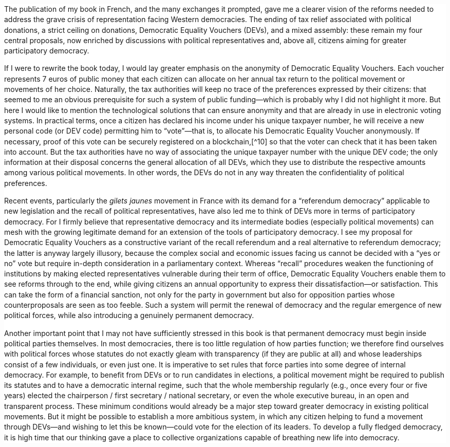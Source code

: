 The publication of my book in French, and the many exchanges it prompted, gave me a clearer vision of the reforms needed to address the grave crisis of representation facing Western democracies. The ending of tax relief associated with political donations, a strict ceiling on donations, Democratic Equality Vouchers (DEVs), and a mixed assembly: these remain my four central proposals, now enriched by discussions with political representatives and, above all, citizens aiming for greater participatory democracy.

If I were to rewrite the book today, I would lay greater emphasis on the anonymity of Democratic Equality Vouchers. Each voucher represents 7 euros of public money that each citizen can allocate on her annual tax return to the political movement or movements of her choice. Naturally, the tax authorities will keep no trace of the preferences expressed by their citizens: that seemed to me an obvious prerequisite for such a system of public funding—which is probably why I did not highlight it more. But here I would like to mention the technological solutions that can ensure anonymity and that are already in use in electronic voting systems. In practical terms, once a citizen has declared his income under his unique taxpayer number, he will receive a new personal code (or DEV code) permitting him to “vote”—that is, to allocate his Democratic Equality Voucher anonymously. If necessary, proof of this vote can be securely registered on a blockchain,[^10] so that the voter can check that it has been taken into account. But the tax authorities have no way of associating the unique taxpayer number with the unique DEV code; the only information at their disposal concerns the general allocation of all DEVs, which they use to distribute the respective amounts among various political movements. In other words, the DEVs do not in any way threaten the confidentiality of political preferences.

Recent events, particularly the _gilets jaunes_ movement in France with its demand for a “referendum democracy” applicable to new legislation and the recall of political representatives, have also led me to think of DEVs more in terms of participatory democracy. For I firmly believe that representative democracy and its intermediate bodies (especially political movements) can mesh with the growing legitimate demand for an extension of the tools of participatory democracy. I see my proposal for Democratic Equality Vouchers as a constructive variant of the recall referendum and a real alternative to referendum democracy; the latter is anyway largely illusory, because the complex social and economic issues facing us cannot be decided with a “yes or no” vote but require in-depth consideration in a parliamentary context. Whereas “recall” procedures weaken the functioning of institutions by making elected representatives vulnerable during their term of office, Democratic Equality Vouchers enable them to see reforms through to the end, while giving citizens an annual opportunity to express their dissatisfaction—or satisfaction. This can take the form of a financial sanction, not only for the party in government but also for opposition parties whose counterproposals are seen as too feeble. Such a system will permit the renewal of democracy and the regular emergence of new political forces, while also introducing a genuinely permanent democracy.

Another important point that I may not have sufficiently stressed in this book is that permanent democracy must begin inside political parties themselves. In most democracies, there is too little regulation of how parties function; we therefore find ourselves with political forces whose statutes do not exactly gleam with transparency (if they are public at all) and whose leaderships consist of a few individuals, or even just one. It is imperative to set rules that force parties into some degree of internal democracy. For example, to benefit from DEVs or to run candidates in elections, a political movement might be required to publish its statutes and to have a democratic internal regime, such that the whole membership regularly (e.g., once every four or five years) elected the chairperson / first secretary / national secretary, or even the whole executive bureau, in an open and transparent process. These minimum conditions would already be a major step toward greater democracy in existing political movements. But it might be possible to establish a more ambitious system, in which any citizen helping to fund a movement through DEVs—and wishing to let this be known—could vote for the election of its leaders. To develop a fully fledged democracy, it is high time that our thinking gave a place to collective organizations capable of breathing new life into democracy.
